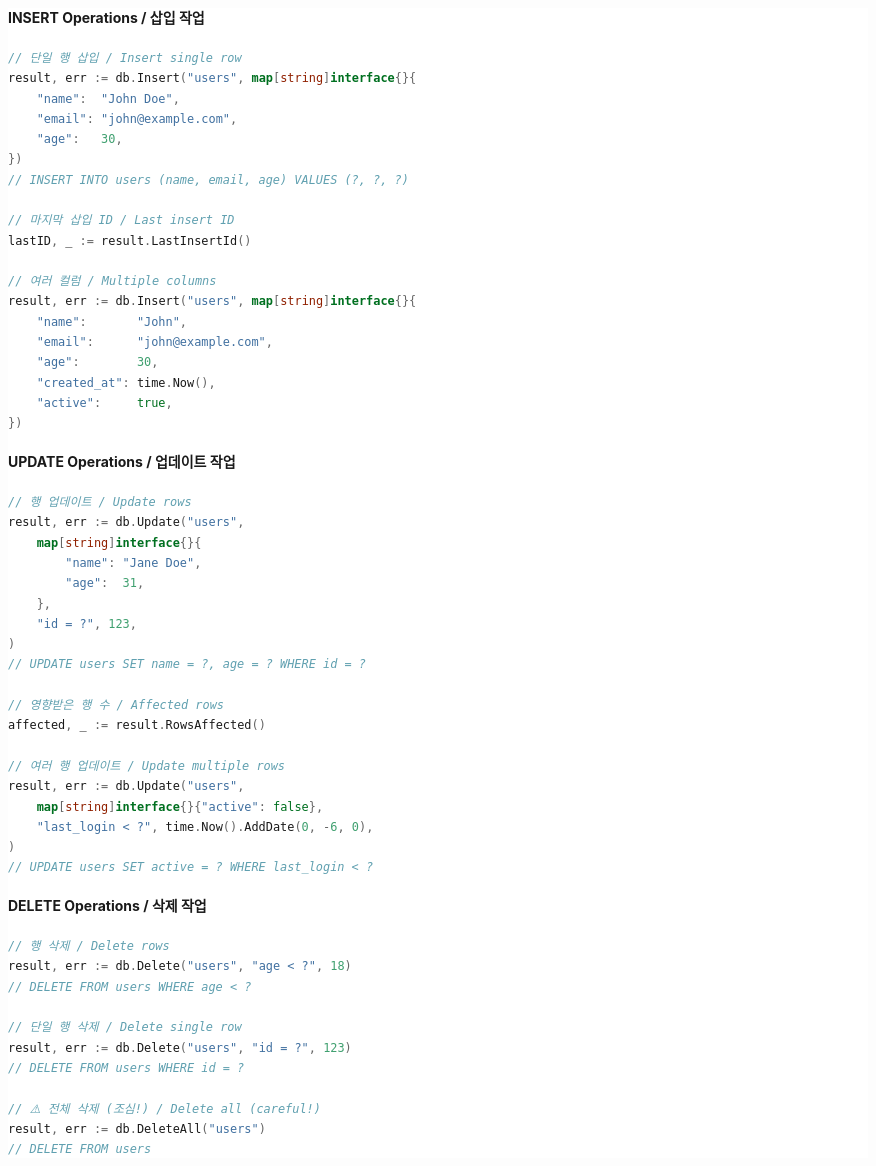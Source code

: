 #### INSERT Operations / 삽입 작업

```go
// 단일 행 삽입 / Insert single row
result, err := db.Insert("users", map[string]interface{}{
    "name":  "John Doe",
    "email": "john@example.com",
    "age":   30,
})
// INSERT INTO users (name, email, age) VALUES (?, ?, ?)

// 마지막 삽입 ID / Last insert ID
lastID, _ := result.LastInsertId()

// 여러 컬럼 / Multiple columns
result, err := db.Insert("users", map[string]interface{}{
    "name":       "John",
    "email":      "john@example.com",
    "age":        30,
    "created_at": time.Now(),
    "active":     true,
})
```

#### UPDATE Operations / 업데이트 작업

```go
// 행 업데이트 / Update rows
result, err := db.Update("users",
    map[string]interface{}{
        "name": "Jane Doe",
        "age":  31,
    },
    "id = ?", 123,
)
// UPDATE users SET name = ?, age = ? WHERE id = ?

// 영향받은 행 수 / Affected rows
affected, _ := result.RowsAffected()

// 여러 행 업데이트 / Update multiple rows
result, err := db.Update("users",
    map[string]interface{}{"active": false},
    "last_login < ?", time.Now().AddDate(0, -6, 0),
)
// UPDATE users SET active = ? WHERE last_login < ?
```

#### DELETE Operations / 삭제 작업

```go
// 행 삭제 / Delete rows
result, err := db.Delete("users", "age < ?", 18)
// DELETE FROM users WHERE age < ?

// 단일 행 삭제 / Delete single row
result, err := db.Delete("users", "id = ?", 123)
// DELETE FROM users WHERE id = ?

// ⚠️ 전체 삭제 (조심!) / Delete all (careful!)
result, err := db.DeleteAll("users")
// DELETE FROM users
```

